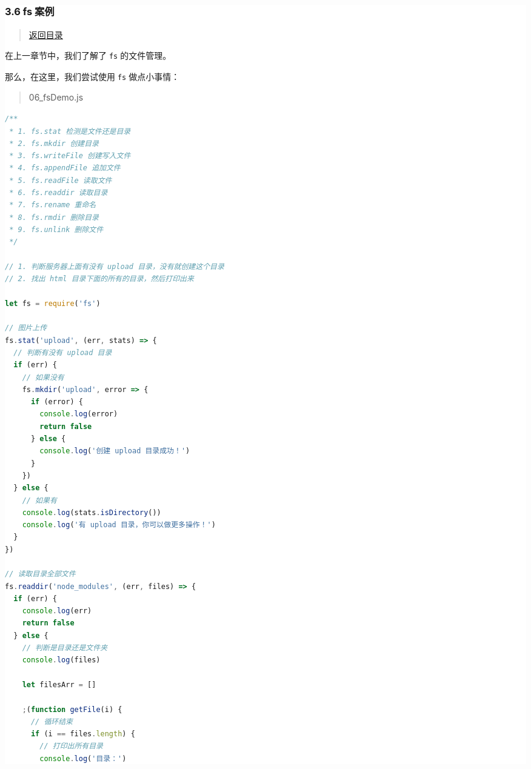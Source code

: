 ### <a name="chapter-three-six" id="chapter-three-six">3.6 fs 案例</a>

> [返回目录](#catalog-chapter-three-six)

在上一章节中，我们了解了 `fs` 的文件管理。

那么，在这里，我们尝试使用 `fs` 做点小事情：

> 06_fsDemo.js

```js
/**
 * 1. fs.stat 检测是文件还是目录
 * 2. fs.mkdir 创建目录
 * 3. fs.writeFile 创建写入文件
 * 4. fs.appendFile 追加文件
 * 5. fs.readFile 读取文件
 * 6. fs.readdir 读取目录
 * 7. fs.rename 重命名
 * 8. fs.rmdir 删除目录
 * 9. fs.unlink 删除文件
 */

// 1. 判断服务器上面有没有 upload 目录，没有就创建这个目录
// 2. 找出 html 目录下面的所有的目录，然后打印出来

let fs = require('fs')

// 图片上传
fs.stat('upload', (err, stats) => {
  // 判断有没有 upload 目录
  if (err) {
    // 如果没有
    fs.mkdir('upload', error => {
      if (error) {
        console.log(error)
        return false
      } else {
        console.log('创建 upload 目录成功！')
      }
    })
  } else {
    // 如果有
    console.log(stats.isDirectory())
    console.log('有 upload 目录，你可以做更多操作！')
  }
})

// 读取目录全部文件
fs.readdir('node_modules', (err, files) => {
  if (err) {
    console.log(err)
    return false
  } else {
    // 判断是目录还是文件夹
    console.log(files)

    let filesArr = []

    ;(function getFile(i) {
      // 循环结束
      if (i == files.length) {
        // 打印出所有目录
        console.log('目录：')
```